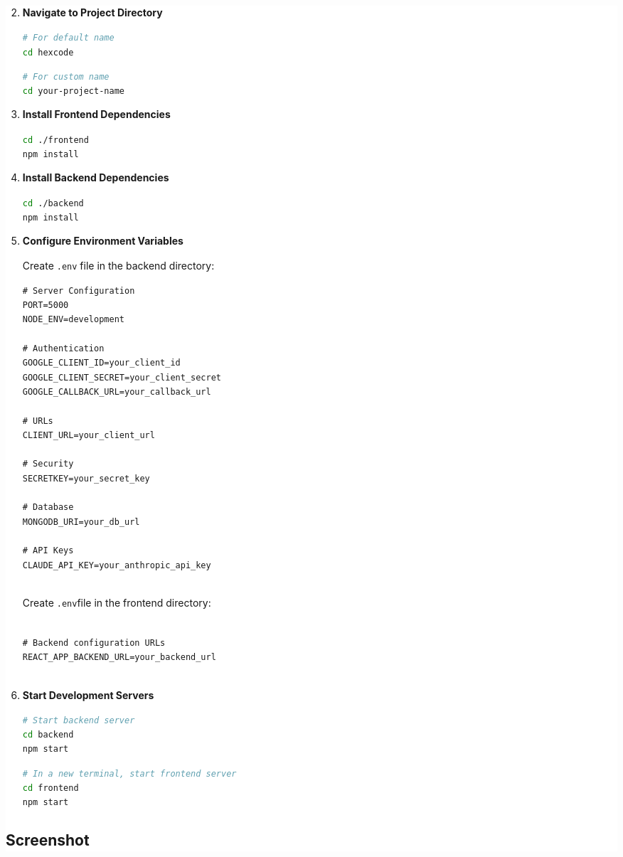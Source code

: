 2. **Navigate to Project Directory**
   ```bash
   # For default name
   cd hexcode
   ```
   ```bash
   # For custom name
   cd your-project-name
   ```

3. **Install Frontend Dependencies**
   ```bash
   cd ./frontend
   npm install
   ```

4. **Install Backend Dependencies**
   ```bash
   cd ./backend
   npm install
   ```

5. **Configure Environment Variables**
   
   Create `.env` file in the backend directory:
   ```env
   # Server Configuration
   PORT=5000
   NODE_ENV=development

   # Authentication
   GOOGLE_CLIENT_ID=your_client_id
   GOOGLE_CLIENT_SECRET=your_client_secret
   GOOGLE_CALLBACK_URL=your_callback_url
   
   # URLs
   CLIENT_URL=your_client_url
   
   # Security
   SECRETKEY=your_secret_key
   
   # Database
   MONGODB_URI=your_db_url
   
   # API Keys
   CLAUDE_API_KEY=your_anthropic_api_key
  
   ```
   Create `.env`file in the frontend directory:
   ```env
   
   # Backend configuration URLs
   REACT_APP_BACKEND_URL=your_backend_url


6. **Start Development Servers**
   ```bash
   # Start backend server
   cd backend
   npm start
   ```
   ```bash
   # In a new terminal, start frontend server
   cd frontend
   npm start

## Screenshot

   ```